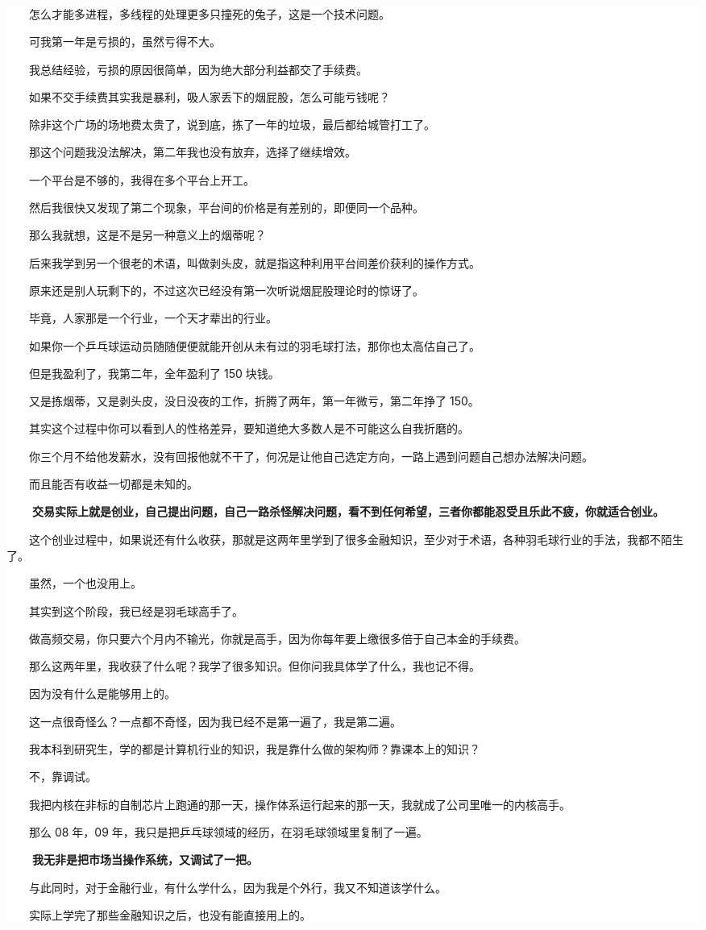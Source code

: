 　　怎么才能多进程，多线程的处理更多只撞死的兔子，这是一个技术问题。

　　可我第一年是亏损的，虽然亏得不大。

　　我总结经验，亏损的原因很简单，因为绝大部分利益都交了手续费。

　　如果不交手续费其实我是暴利，吸人家丢下的烟屁股，怎么可能亏钱呢？

　　除非这个广场的场地费太贵了，说到底，拣了一年的垃圾，最后都给城管打工了。

　　那这个问题我没法解决，第二年我也没有放弃，选择了继续增效。

　　一个平台是不够的，我得在多个平台上开工。

　　然后我很快又发现了第二个现象，平台间的价格是有差别的，即便同一个品种。

　　那么我就想，这是不是另一种意义上的烟蒂呢？

　　后来我学到另一个很老的术语，叫做剥头皮，就是指这种利用平台间差价获利的操作方式。

　　原来还是别人玩剩下的，不过这次已经没有第一次听说烟屁股理论时的惊讶了。

　　毕竟，人家那是一个行业，一个天才辈出的行业。

　　如果你一个乒乓球运动员随随便便就能开创从未有过的羽毛球打法，那你也太高估自己了。

　　但是我盈利了，我第二年，全年盈利了 150 块钱。

　　又是拣烟蒂，又是剥头皮，没日没夜的工作，折腾了两年，第一年微亏，第二年挣了 150。

　　其实这个过程中你可以看到人的性格差异，要知道绝大多数人是不可能这么自我折磨的。

　　你三个月不给他发薪水，没有回报他就不干了，何况是让他自己选定方向，一路上遇到问题自己想办法解决问题。

　　而且能否有收益一切都是未知的。

　　 **交易实际上就是创业，自己提出问题，自己一路杀怪解决问题，看不到任何希望，三者你都能忍受且乐此不疲，你就适合创业。** 

　　这个创业过程中，如果说还有什么收获，那就是这两年里学到了很多金融知识，至少对于术语，各种羽毛球行业的手法，我都不陌生了。

　　虽然，一个也没用上。

　　其实到这个阶段，我已经是羽毛球高手了。

　　做高频交易，你只要六个月内不输光，你就是高手，因为你每年要上缴很多倍于自己本金的手续费。

　　那么这两年里，我收获了什么呢？我学了很多知识。但你问我具体学了什么，我也记不得。

　　因为没有什么是能够用上的。

　　这一点很奇怪么？一点都不奇怪，因为我已经不是第一遍了，我是第二遍。

　　我本科到研究生，学的都是计算机行业的知识，我是靠什么做的架构师？靠课本上的知识？

　　不，靠调试。

　　我把内核在非标的自制芯片上跑通的那一天，操作体系运行起来的那一天，我就成了公司里唯一的内核高手。

　　那么 08 年，09 年，我只是把乒乓球领域的经历，在羽毛球领域里复制了一遍。

　　 **我无非是把市场当操作系统，又调试了一把。** 

　　与此同时，对于金融行业，有什么学什么，因为我是个外行，我又不知道该学什么。

　　实际上学完了那些金融知识之后，也没有能直接用上的。

